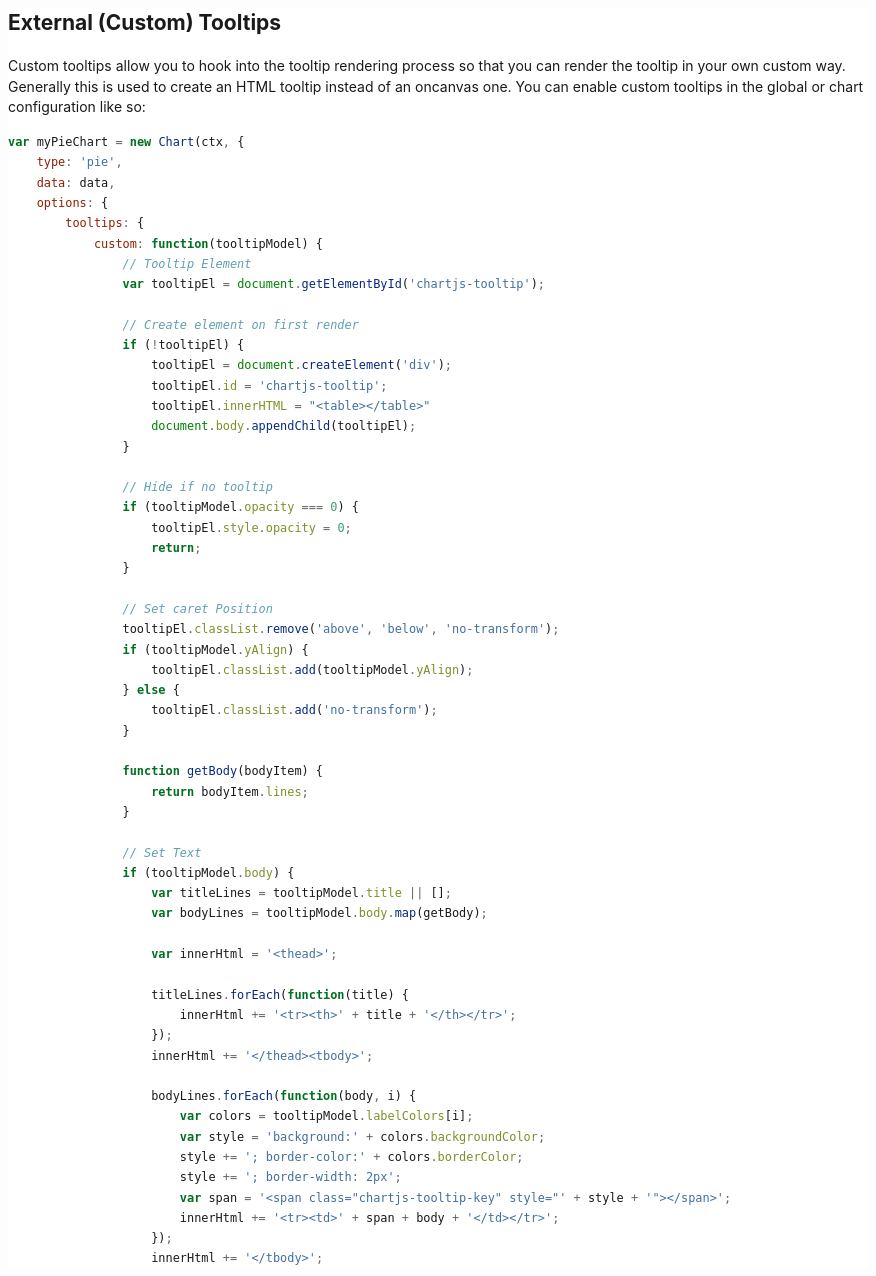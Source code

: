 ## External (Custom) Tooltips

Custom tooltips allow you to hook into the tooltip rendering process so that you can render the tooltip in your own custom way. Generally this is used to create an HTML tooltip instead of an oncanvas one. You can enable custom tooltips in the global or chart configuration like so:

```javascript
var myPieChart = new Chart(ctx, {
    type: 'pie',
    data: data,
    options: {
        tooltips: {
            custom: function(tooltipModel) {
                // Tooltip Element
                var tooltipEl = document.getElementById('chartjs-tooltip');

                // Create element on first render
                if (!tooltipEl) {
                    tooltipEl = document.createElement('div');
                    tooltipEl.id = 'chartjs-tooltip';
                    tooltipEl.innerHTML = "<table></table>"
                    document.body.appendChild(tooltipEl);
                }

                // Hide if no tooltip
                if (tooltipModel.opacity === 0) {
                    tooltipEl.style.opacity = 0;
                    return;
                }

                // Set caret Position
                tooltipEl.classList.remove('above', 'below', 'no-transform');
                if (tooltipModel.yAlign) {
                    tooltipEl.classList.add(tooltipModel.yAlign);
                } else {
                    tooltipEl.classList.add('no-transform');
                }

                function getBody(bodyItem) {
                    return bodyItem.lines;
                }

                // Set Text
                if (tooltipModel.body) {
                    var titleLines = tooltipModel.title || [];
                    var bodyLines = tooltipModel.body.map(getBody);

                    var innerHtml = '<thead>';

                    titleLines.forEach(function(title) {
                        innerHtml += '<tr><th>' + title + '</th></tr>';
                    });
                    innerHtml += '</thead><tbody>';

                    bodyLines.forEach(function(body, i) {
                        var colors = tooltipModel.labelColors[i];
                        var style = 'background:' + colors.backgroundColor;
                        style += '; border-color:' + colors.borderColor;
                        style += '; border-width: 2px';
                        var span = '<span class="chartjs-tooltip-key" style="' + style + '"></span>';
                        innerHtml += '<tr><td>' + span + body + '</td></tr>';
                    });
                    innerHtml += '</tbody>';
```
